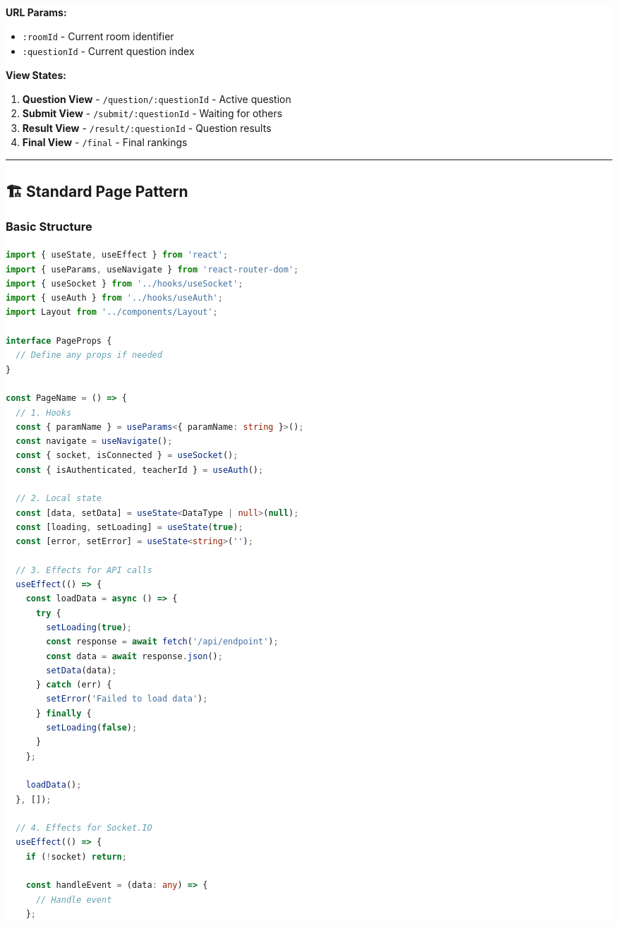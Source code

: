 **URL Params:**
- `:roomId` - Current room identifier
- `:questionId` - Current question index

**View States:**
1. **Question View** - `/question/:questionId` - Active question
2. **Submit View** - `/submit/:questionId` - Waiting for others
3. **Result View** - `/result/:questionId` - Question results
4. **Final View** - `/final` - Final rankings

---

## 🏗️ Standard Page Pattern

### Basic Structure

```typescript
import { useState, useEffect } from 'react';
import { useParams, useNavigate } from 'react-router-dom';
import { useSocket } from '../hooks/useSocket';
import { useAuth } from '../hooks/useAuth';
import Layout from '../components/Layout';

interface PageProps {
  // Define any props if needed
}

const PageName = () => {
  // 1. Hooks
  const { paramName } = useParams<{ paramName: string }>();
  const navigate = useNavigate();
  const { socket, isConnected } = useSocket();
  const { isAuthenticated, teacherId } = useAuth();

  // 2. Local state
  const [data, setData] = useState<DataType | null>(null);
  const [loading, setLoading] = useState(true);
  const [error, setError] = useState<string>('');

  // 3. Effects for API calls
  useEffect(() => {
    const loadData = async () => {
      try {
        setLoading(true);
        const response = await fetch('/api/endpoint');
        const data = await response.json();
        setData(data);
      } catch (err) {
        setError('Failed to load data');
      } finally {
        setLoading(false);
      }
    };

    loadData();
  }, []);

  // 4. Effects for Socket.IO
  useEffect(() => {
    if (!socket) return;

    const handleEvent = (data: any) => {
      // Handle event
    };
```